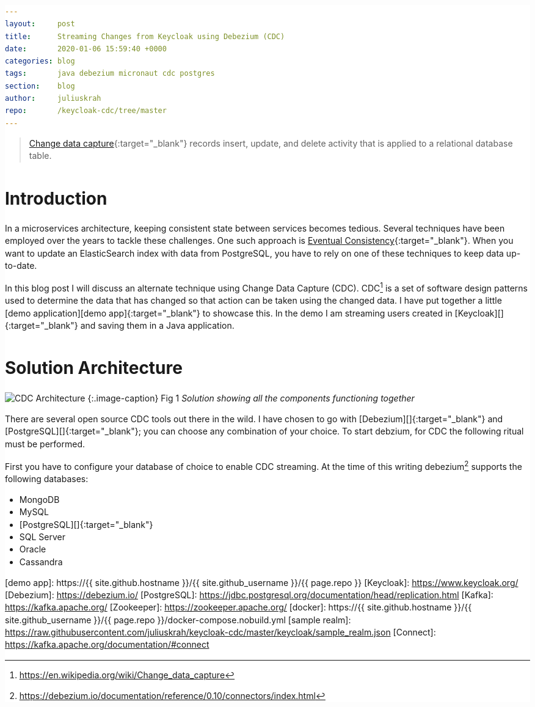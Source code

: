 ```yaml
---
layout:     post
title:      Streaming Changes from Keycloak using Debezium (CDC)
date:       2020-01-06 15:59:40 +0000
categories: blog
tags:       java debezium micronaut cdc postgres
section:    blog
author:     juliuskrah
repo:       /keycloak-cdc/tree/master
---
```

> [Change data capture][Change Data Capture]{:target="_blank"} records insert, update, and delete
  activity that is applied to a relational database table. 

# Introduction

In a microservices architecture, keeping consistent state between services becomes tedious. Several
techniques have been employed over the years to tackle these challenges. One such approach is [Eventual Consistency][Eventual Consistency]{:target="_blank"}.
When you want to update an ElasticSearch index with data from PostgreSQL, you have to rely on one of these
techniques to keep data up-to-date. 

In this blog post I will discuss an alternate technique using Change Data Capture (CDC). CDC[^1] is a set 
of software design patterns used to determine the data that has changed so that action can be taken using 
the changed data. I have put together a little [demo application][demo app]{:target="_blank"} to showcase
this. In the demo I am streaming users created in [Keycloak][]{:target="_blank"} and saving them in a Java application.

# Solution Architecture

![CDC Architecture](https://i.imgur.com/poKXr9K.png)
{:.image-caption}
Fig 1 *Solution showing all the components functioning together*

There are several open source CDC tools out there in the wild. I have chosen to go with [Debezium][]{:target="_blank"}
and [PostgreSQL][]{:target="_blank"}; you can choose any combination of your choice. To start debzium, 
for CDC the following ritual must be performed.

First you have to configure your database of choice to enable CDC streaming. At the time of this writing
debezium[^2] supports the following databases:

- MongoDB
- MySQL
- [PostgreSQL][]{:target="_blank"}
- SQL Server
- Oracle
- Cassandra


[Eventual Consistency]:             https://docs.couchdb.org/en/stable/intro/consistency.html
[Change Data Capture]:              https://docs.microsoft.com/en-us/sql/relational-databases/track-changes/about-change-data-capture-sql-server?view=sql-server-ver15
[demo app]:                         https://{{ site.github.hostname }}/{{ site.github_username }}/{{ page.repo }}
[Keycloak]:                         https://www.keycloak.org/
[Debezium]:                         https://debezium.io/
[PostgreSQL]:                       https://jdbc.postgresql.org/documentation/head/replication.html
[Kafka]:                            https://kafka.apache.org/
[Zookeeper]:                        https://zookeeper.apache.org/
[docker]:                           https://{{ site.github.hostname }}/{{ site.github_username }}/{{ page.repo }}/docker-compose.nobuild.yml
[sample realm]:                     https://raw.githubusercontent.com/juliuskrah/keycloak-cdc/master/keycloak/sample_realm.json
[Connect]:                          https://kafka.apache.org/documentation/#connect
[^1]: https://en.wikipedia.org/wiki/Change_data_capture
[^2]: https://debezium.io/documentation/reference/0.10/connectors/index.html
[^3]: https://www.postgresql.org/docs/12/high-availability.html
[^4]: https://www.postgresql.org/docs/12/logical-replication-architecture.html